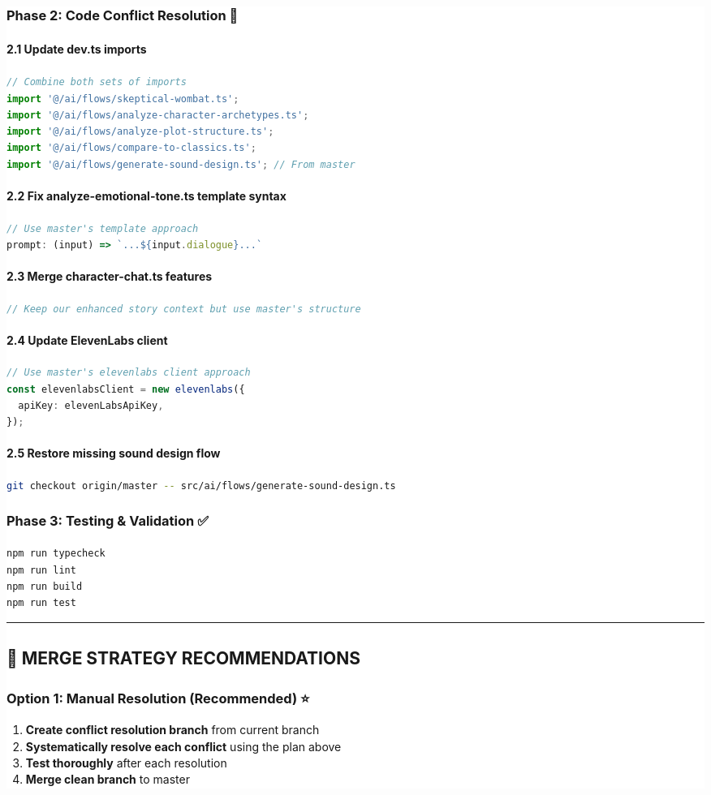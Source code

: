 ### Phase 2: Code Conflict Resolution 🔧

#### 2.1 Update dev.ts imports
```typescript
// Combine both sets of imports
import '@/ai/flows/skeptical-wombat.ts';
import '@/ai/flows/analyze-character-archetypes.ts';
import '@/ai/flows/analyze-plot-structure.ts';
import '@/ai/flows/compare-to-classics.ts';
import '@/ai/flows/generate-sound-design.ts'; // From master
```

#### 2.2 Fix analyze-emotional-tone.ts template syntax
```typescript
// Use master's template approach
prompt: (input) => `...${input.dialogue}...`
```

#### 2.3 Merge character-chat.ts features
```typescript
// Keep our enhanced story context but use master's structure
```

#### 2.4 Update ElevenLabs client
```typescript
// Use master's elevenlabs client approach
const elevenlabsClient = new elevenlabs({
  apiKey: elevenLabsApiKey,
});
```

#### 2.5 Restore missing sound design flow
```bash
git checkout origin/master -- src/ai/flows/generate-sound-design.ts
```

### Phase 3: Testing & Validation ✅
```bash
npm run typecheck
npm run lint  
npm run build
npm run test
```

---

## 🎯 MERGE STRATEGY RECOMMENDATIONS

### Option 1: Manual Resolution (Recommended) ⭐
1. **Create conflict resolution branch** from current branch
2. **Systematically resolve each conflict** using the plan above
3. **Test thoroughly** after each resolution
4. **Merge clean branch** to master
